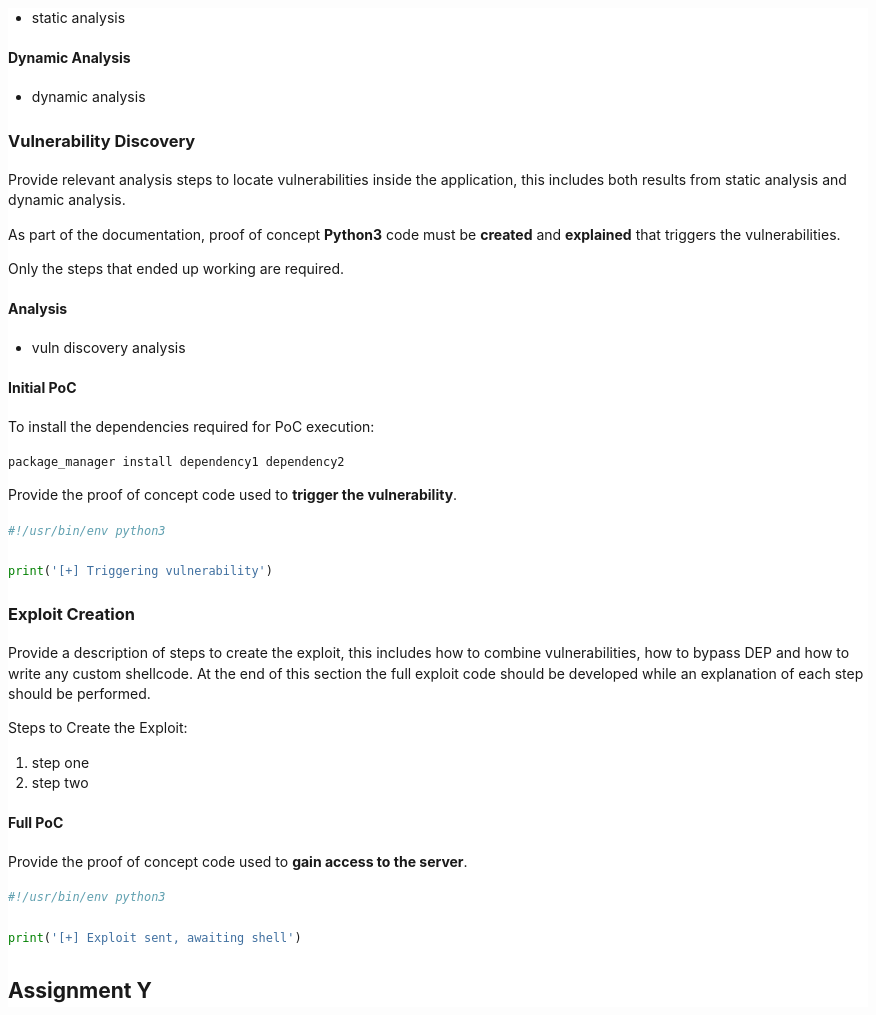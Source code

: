 - static analysis

#### Dynamic Analysis

- dynamic analysis

### Vulnerability Discovery

Provide relevant analysis steps to locate vulnerabilities inside the application, this includes both results from static analysis and dynamic analysis.

As part of the documentation, proof of concept **Python3** code must be **created** and **explained** that triggers the vulnerabilities.

Only the steps that ended up working are required.

#### Analysis

- vuln discovery analysis

#### Initial PoC

To install the dependencies required for PoC execution:

```default
package_manager install dependency1 dependency2
```

Provide the proof of concept code used to **trigger the vulnerability**.

```python
#!/usr/bin/env python3

print('[+] Triggering vulnerability')
```

### Exploit Creation

Provide a description of steps to create the exploit, this includes how to combine vulnerabilities, how to bypass DEP and how to write any custom shellcode. At the end of this section the full exploit code should be developed while an explanation of each step should be performed.

Steps to Create the Exploit:

1. step one
2. step two

#### Full PoC

Provide the proof of concept code used to **gain access to the server**.

```python
#!/usr/bin/env python3

print('[+] Exploit sent, awaiting shell')
```

## Assignment Y
